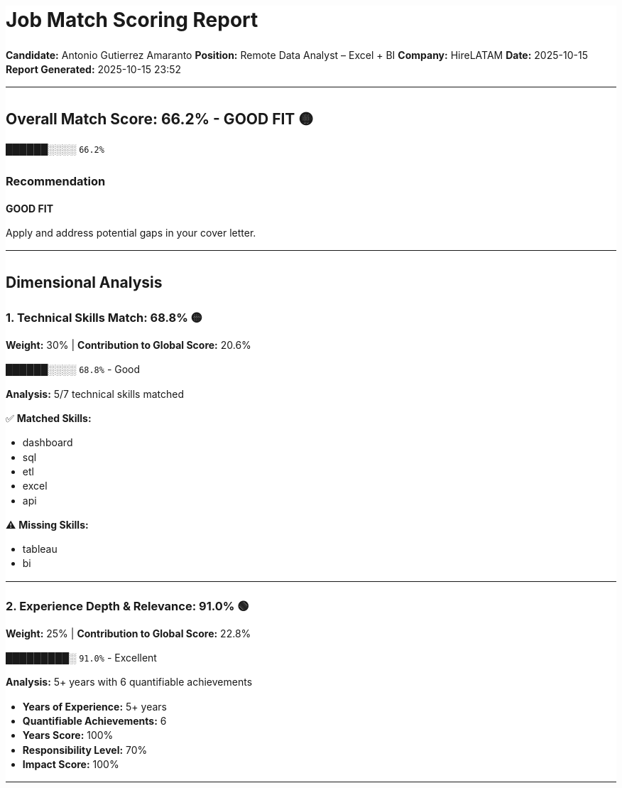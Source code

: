 # Job Match Scoring Report

**Candidate:** Antonio Gutierrez Amaranto
**Position:** Remote Data Analyst – Excel + BI
**Company:** HireLATAM
**Date:** 2025-10-15
**Report Generated:** 2025-10-15 23:52

---

## Overall Match Score: 66.2% - GOOD FIT 🟡

**██████░░░░** `66.2%`

### Recommendation
**GOOD FIT**

Apply and address potential gaps in your cover letter.

---

## Dimensional Analysis

### 1. Technical Skills Match: 68.8% 🟡
**Weight:** 30% | **Contribution to Global Score:** 20.6%

**██████░░░░** `68.8%` - Good

**Analysis:** 5/7 technical skills matched

✅ **Matched Skills:**
- dashboard
- sql
- etl
- excel
- api

⚠️ **Missing Skills:**
- tableau
- bi

---

### 2. Experience Depth & Relevance: 91.0% 🟢
**Weight:** 25% | **Contribution to Global Score:** 22.8%

**█████████░** `91.0%` - Excellent

**Analysis:** 5+ years with 6 quantifiable achievements

- **Years of Experience:** 5+ years
- **Quantifiable Achievements:** 6
- **Years Score:** 100%
- **Responsibility Level:** 70%
- **Impact Score:** 100%

---